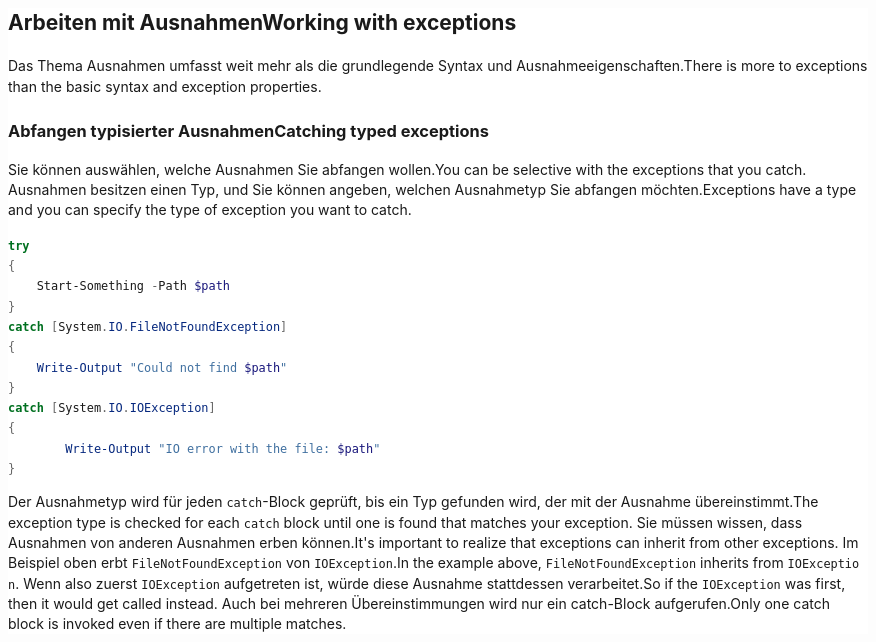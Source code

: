 ## <a name="working-with-exceptions"></a><span data-ttu-id="a7d34-197">Arbeiten mit Ausnahmen</span><span class="sxs-lookup"><span data-stu-id="a7d34-197">Working with exceptions</span></span>

<span data-ttu-id="a7d34-198">Das Thema Ausnahmen umfasst weit mehr als die grundlegende Syntax und Ausnahmeeigenschaften.</span><span class="sxs-lookup"><span data-stu-id="a7d34-198">There is more to exceptions than the basic syntax and exception properties.</span></span>

### <a name="catching-typed-exceptions"></a><span data-ttu-id="a7d34-199">Abfangen typisierter Ausnahmen</span><span class="sxs-lookup"><span data-stu-id="a7d34-199">Catching typed exceptions</span></span>

<span data-ttu-id="a7d34-200">Sie können auswählen, welche Ausnahmen Sie abfangen wollen.</span><span class="sxs-lookup"><span data-stu-id="a7d34-200">You can be selective with the exceptions that you catch.</span></span> <span data-ttu-id="a7d34-201">Ausnahmen besitzen einen Typ, und Sie können angeben, welchen Ausnahmetyp Sie abfangen möchten.</span><span class="sxs-lookup"><span data-stu-id="a7d34-201">Exceptions have a type and you can specify the type of exception you want to catch.</span></span>

```powershell
try
{
    Start-Something -Path $path
}
catch [System.IO.FileNotFoundException]
{
    Write-Output "Could not find $path"
}
catch [System.IO.IOException]
{
        Write-Output "IO error with the file: $path"
}
```

<span data-ttu-id="a7d34-202">Der Ausnahmetyp wird für jeden `catch`-Block geprüft, bis ein Typ gefunden wird, der mit der Ausnahme übereinstimmt.</span><span class="sxs-lookup"><span data-stu-id="a7d34-202">The exception type is checked for each `catch` block until one is found that matches your exception.</span></span>
<span data-ttu-id="a7d34-203">Sie müssen wissen, dass Ausnahmen von anderen Ausnahmen erben können.</span><span class="sxs-lookup"><span data-stu-id="a7d34-203">It's important to realize that exceptions can inherit from other exceptions.</span></span> <span data-ttu-id="a7d34-204">Im Beispiel oben erbt `FileNotFoundException` von `IOException`.</span><span class="sxs-lookup"><span data-stu-id="a7d34-204">In the example above, `FileNotFoundException` inherits from `IOException`.</span></span> <span data-ttu-id="a7d34-205">Wenn also zuerst `IOException` aufgetreten ist, würde diese Ausnahme stattdessen verarbeitet.</span><span class="sxs-lookup"><span data-stu-id="a7d34-205">So if the `IOException` was first, then it would get called instead.</span></span> <span data-ttu-id="a7d34-206">Auch bei mehreren Übereinstimmungen wird nur ein catch-Block aufgerufen.</span><span class="sxs-lookup"><span data-stu-id="a7d34-206">Only one catch block is invoked even if there are multiple matches.</span></span>


[powershellexplained.com]: https://powershellexplained.com/
[Originalversion]: https://powershellexplained.com/2017-04-10-Powershell-exceptions-everything-you-ever-wanted-to-know/
[original version]: https://powershellexplained.com/2017-04-10-Powershell-exceptions-everything-you-ever-wanted-to-know/
[@KevinMarquette]: https://twitter.com/KevinMarquette
[Reddit/r/PowerShell-Community]: https://www.reddit.com/r/PowerShell/comments/64866o/kevmar_all_net_46_exceptions_list_for_use_with/
[Reddit/r/PowerShell community]: https://www.reddit.com/r/PowerShell/comments/64866o/kevmar_all_net_46_exceptions_list_for_use_with/
[Die lange Liste der .NET-Ausnahmen]: https://powershellexplained.com/2017-04-07-all-dotnet-exception-list
[The big list of .NET exceptions]: https://powershellexplained.com/2017-04-07-all-dotnet-exception-list
[FileNotFoundException]: /dotnet/api/System.IO.FileNotFoundException
[.NET-Dokumentation]: /dotnet/api
[.NET documentation]: /dotnet/api